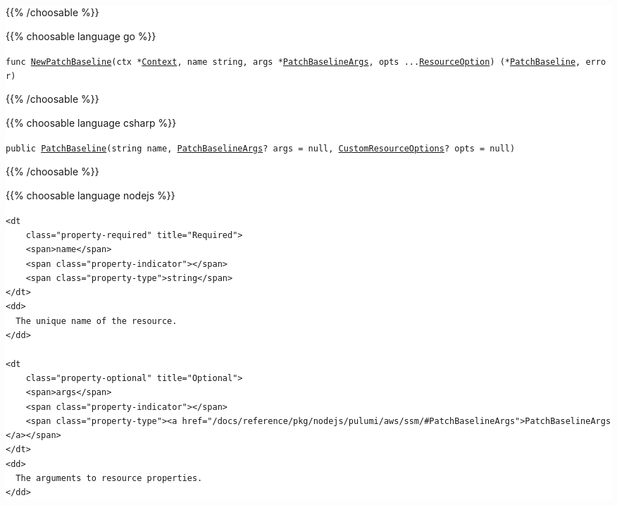 {{% /choosable %}}

{{% choosable language go %}}
<div class="highlight"><pre class="chroma"><code class="language-go" data-lang="go"><span class="k">func </span><span class="nx"><a href="https://pkg.go.dev/github.com/pulumi/pulumi-aws/sdk/v3/go/aws/ssm?tab=doc#PatchBaseline">NewPatchBaseline</a></span><span class="p">(</span><span class="nx">ctx</span><span class="p"> *</span><span class="nx"><a href="https://pkg.go.dev/github.com/pulumi/pulumi/sdk/v3/go/pulumi?tab=doc#Context">Context</a></span><span class="p">, </span><span class="nx">name</span><span class="p"> </span><span class="nx">string</span><span class="p">, </span><span class="nx">args</span><span class="p"> *</span><span class="nx"><a href="https://pkg.go.dev/github.com/pulumi/pulumi-aws/sdk/v3/go/aws/ssm?tab=doc#PatchBaselineArgs">PatchBaselineArgs</a></span><span class="p">, </span><span class="nx">opts</span><span class="p"> ...</span><span class="nx"><a href="https://pkg.go.dev/github.com/pulumi/pulumi/sdk/v3/go/pulumi?tab=doc#ResourceOption">ResourceOption</a></span><span class="p">) (*<span class="nx"><a href="https://pkg.go.dev/github.com/pulumi/pulumi-aws/sdk/v3/go/aws/ssm?tab=doc#PatchBaseline">PatchBaseline</a></span>, error)</span></code></pre></div>
{{% /choosable %}}

{{% choosable language csharp %}}
<div class="highlight"><pre class="chroma"><code class="language-csharp" data-lang="csharp"><span class="k">public </span><span class="nx"><a href="/docs/reference/pkg/dotnet/Pulumi.Aws/Pulumi.Aws.Ssm.PatchBaseline.html">PatchBaseline</a></span><span class="p">(</span><span class="nx">string</span><span class="p"> </span><span class="nx">name<span class="p">, </span><span class="nx"><a href="/docs/reference/pkg/dotnet/Pulumi.Aws/Pulumi.Aws.Ssm.PatchBaselineArgs.html">PatchBaselineArgs</a></span><span class="p">? </span><span class="nx">args = null<span class="p">, </span><span class="nx"><a href="/docs/reference/pkg/dotnet/Pulumi/Pulumi.CustomResourceOptions.html">CustomResourceOptions</a></span><span class="p">? </span><span class="nx">opts = null<span class="p">)</span></code></pre></div>
{{% /choosable %}}

{{% choosable language nodejs %}}

<dl class="resources-properties">
  
    <dt
        class="property-required" title="Required">
        <span>name</span>
        <span class="property-indicator"></span>
        <span class="property-type">string</span>
    </dt>
    <dd>
      The unique name of the resource.
    </dd>
  
    <dt
        class="property-optional" title="Optional">
        <span>args</span>
        <span class="property-indicator"></span>
        <span class="property-type"><a href="/docs/reference/pkg/nodejs/pulumi/aws/ssm/#PatchBaselineArgs">PatchBaselineArgs</a></span>
    </dt>
    <dd>
      The arguments to resource properties.
    </dd>
  